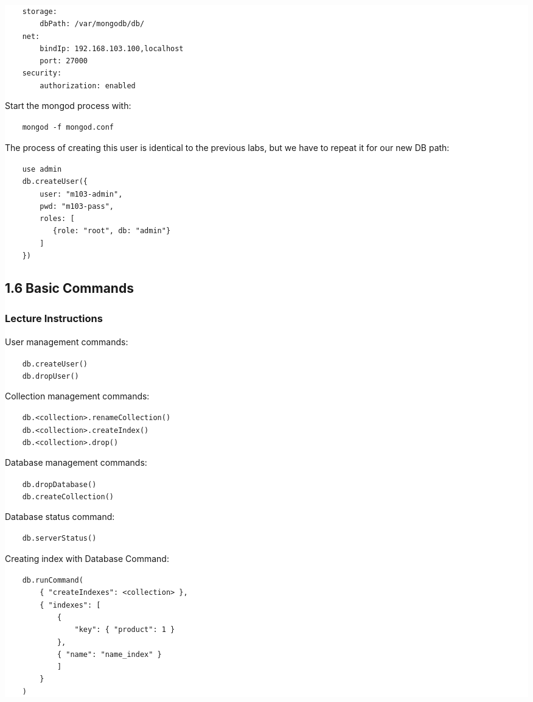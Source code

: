         storage:
            dbPath: /var/mongodb/db/
        net:
            bindIp: 192.168.103.100,localhost
            port: 27000
        security:
            authorization: enabled

Start the mongod process with:

        mongod -f mongod.conf

The process of creating this user is identical to the previous labs, but we have to repeat it for our new DB path:

        use admin
        db.createUser({
            user: "m103-admin",
            pwd: "m103-pass",
            roles: [
               {role: "root", db: "admin"}
            ]  
        })

## 1.6 Basic Commands

### Lecture Instructions

User management commands:

        db.createUser()
        db.dropUser()

Collection management commands:

        db.<collection>.renameCollection()
        db.<collection>.createIndex()
        db.<collection>.drop()

Database management commands:

        db.dropDatabase()
        db.createCollection()

Database status command:

        db.serverStatus()

Creating index with Database Command:

        db.runCommand(
            { "createIndexes": <collection> },
            { "indexes": [
                {
                    "key": { "product": 1 }
                },
                { "name": "name_index" }
                ]
            }
        )
